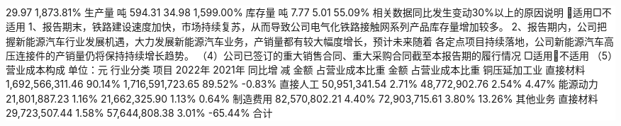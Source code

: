 29.97
1,873.81%
生产量
吨
594.31
34.98
1,599.00%
库存量
吨
7.77
5.01
55.09%
相关数据同比发生变动30%以上的原因说明
适用□不适用
1、报告期末，铁路建设速度加快，市场持续复苏，从而导致公司电气化铁路接触网系列产品库存量增加较多。
2、报告期内，公司把握新能源汽车行业发展机遇，大力发展新能源汽车业务，产销量都有较大幅度增长，预计未来随着
各定点项目持续落地，公司新能源汽车高压连接件的产销量仍将保持持续增长趋势。
（4）公司已签订的重大销售合同、重大采购合同截至本报告期的履行情况
□适用不适用
（5）营业成本构成
单位：元
行业分类
项目
2022年
2021年
同比增
减
金额
占营业成本比重
金额
占营业成本比重
铜压延加工业
直接材料
1,692,566,311.46
90.14%
1,716,591,723.65
89.52%
-0.83%
直接人工
50,951,341.54
2.71%
48,772,902.76
2.54%
4.47%
能源动力
21,801,887.23
1.16%
21,662,325.90
1.13%
0.64%
制造费用
82,570,802.21
4.40%
72,903,715.61
3.80%
13.26%
其他业务
直接材料
29,723,507.44
1.58%
57,644,808.38
3.01%
-65.44%
合计